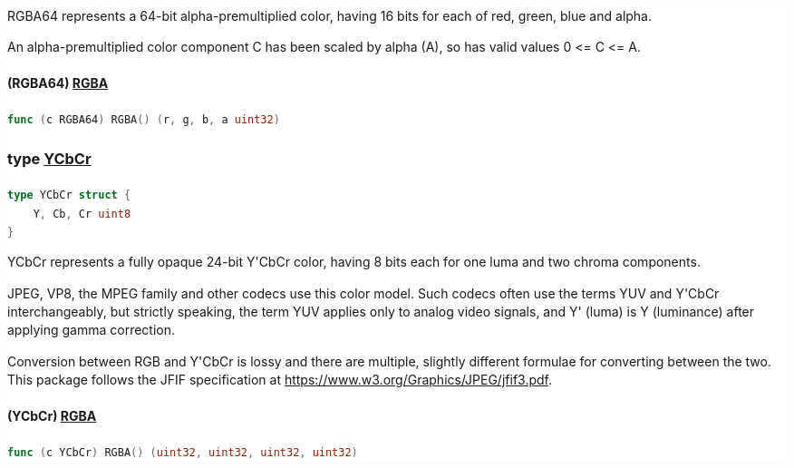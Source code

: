 RGBA64 represents a 64-bit alpha-premultiplied color, having 16 bits for each of red, green, blue and alpha.

An alpha-premultiplied color component C has been scaled by alpha (A), so has valid values 0 <= C <= A.

#### (RGBA64) [RGBA](https://cs.opensource.google/go/go/+/go1.20.1:src/image/color/color.go;l=51) 

``` go linenums="1"
func (c RGBA64) RGBA() (r, g, b, a uint32)
```

### type [YCbCr](https://cs.opensource.google/go/go/+/go1.20.1:src/image/color/ycbcr.go;l=167) 

``` go linenums="1"
type YCbCr struct {
	Y, Cb, Cr uint8
}
```

YCbCr represents a fully opaque 24-bit Y'CbCr color, having 8 bits each for one luma and two chroma components.

JPEG, VP8, the MPEG family and other codecs use this color model. Such codecs often use the terms YUV and Y'CbCr interchangeably, but strictly speaking, the term YUV applies only to analog video signals, and Y' (luma) is Y (luminance) after applying gamma correction.

Conversion between RGB and Y'CbCr is lossy and there are multiple, slightly different formulae for converting between the two. This package follows the JFIF specification at https://www.w3.org/Graphics/JPEG/jfif3.pdf.

#### (YCbCr) [RGBA](https://cs.opensource.google/go/go/+/go1.20.1:src/image/color/ycbcr.go;l=171) 

``` go linenums="1"
func (c YCbCr) RGBA() (uint32, uint32, uint32, uint32)
```
